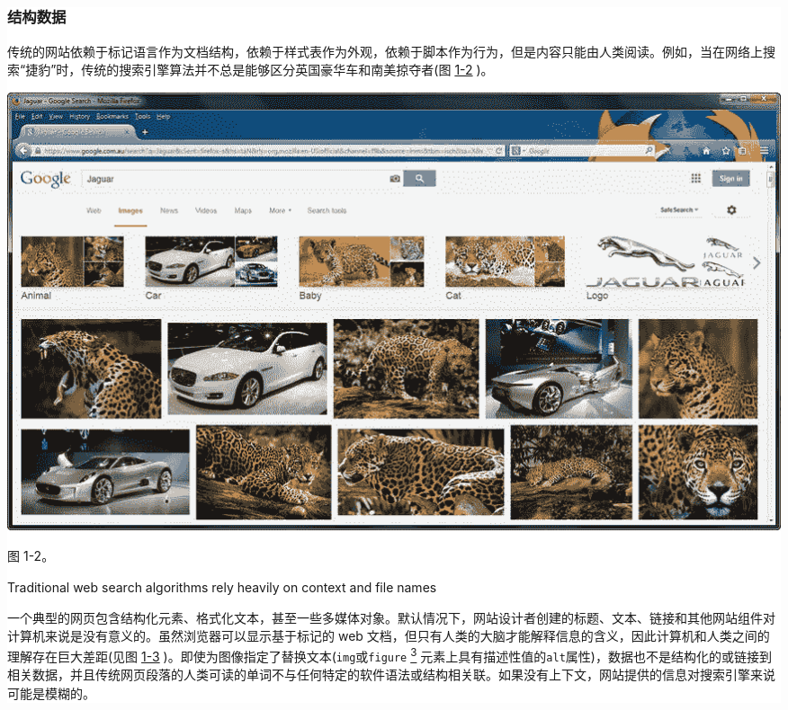 ### 结构数据

传统的网站依赖于标记语言作为文档结构，依赖于样式表作为外观，依赖于脚本作为行为，但是内容只能由人类阅读。例如，当在网络上搜索“捷豹”时，传统的搜索引擎算法并不总是能够区分英国豪华车和南美掠夺者(图 [1-2](#Fig2) )。

![A978-1-4842-1049-9_1_Fig2_HTML.jpg](img/A978-1-4842-1049-9_1_Fig2_HTML.jpg)

图 1-2。

Traditional web search algorithms rely heavily on context and file names

一个典型的网页包含结构化元素、格式化文本，甚至一些多媒体对象。默认情况下，网站设计者创建的标题、文本、链接和其他网站组件对计算机来说是没有意义的。虽然浏览器可以显示基于标记的 web 文档，但只有人类的大脑才能解释信息的含义，因此计算机和人类之间的理解存在巨大差距(见图 [1-3](#Fig3) )。即使为图像指定了替换文本(`img`或`figure` [<sup>3</sup>](#Fn3) 元素上具有描述性值的`alt`属性)，数据也不是结构化的或链接到相关数据，并且传统网页段落的人类可读的单词不与任何特定的软件语法或结构相关联。如果没有上下文，网站提供的信息对搜索引擎来说可能是模糊的。
